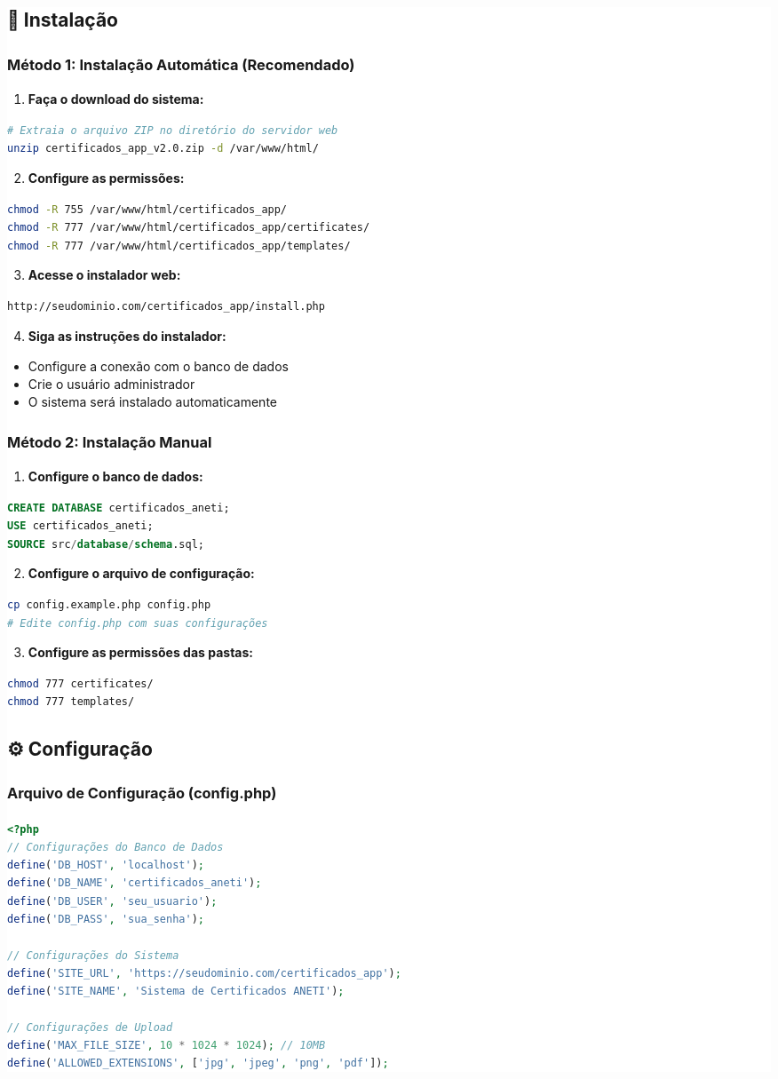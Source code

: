 ## 🚀 Instalação

### Método 1: Instalação Automática (Recomendado)

1. **Faça o download do sistema:**
```bash
# Extraia o arquivo ZIP no diretório do servidor web
unzip certificados_app_v2.0.zip -d /var/www/html/
```

2. **Configure as permissões:**
```bash
chmod -R 755 /var/www/html/certificados_app/
chmod -R 777 /var/www/html/certificados_app/certificates/
chmod -R 777 /var/www/html/certificados_app/templates/
```

3. **Acesse o instalador web:**
```
http://seudominio.com/certificados_app/install.php
```

4. **Siga as instruções do instalador:**
- Configure a conexão com o banco de dados
- Crie o usuário administrador
- O sistema será instalado automaticamente

### Método 2: Instalação Manual

1. **Configure o banco de dados:**
```sql
CREATE DATABASE certificados_aneti;
USE certificados_aneti;
SOURCE src/database/schema.sql;
```

2. **Configure o arquivo de configuração:**
```bash
cp config.example.php config.php
# Edite config.php com suas configurações
```

3. **Configure as permissões das pastas:**
```bash
chmod 777 certificates/
chmod 777 templates/
```

## ⚙️ Configuração

### Arquivo de Configuração (config.php)

```php
<?php
// Configurações do Banco de Dados
define('DB_HOST', 'localhost');
define('DB_NAME', 'certificados_aneti');
define('DB_USER', 'seu_usuario');
define('DB_PASS', 'sua_senha');

// Configurações do Sistema
define('SITE_URL', 'https://seudominio.com/certificados_app');
define('SITE_NAME', 'Sistema de Certificados ANETI');

// Configurações de Upload
define('MAX_FILE_SIZE', 10 * 1024 * 1024); // 10MB
define('ALLOWED_EXTENSIONS', ['jpg', 'jpeg', 'png', 'pdf']);
```